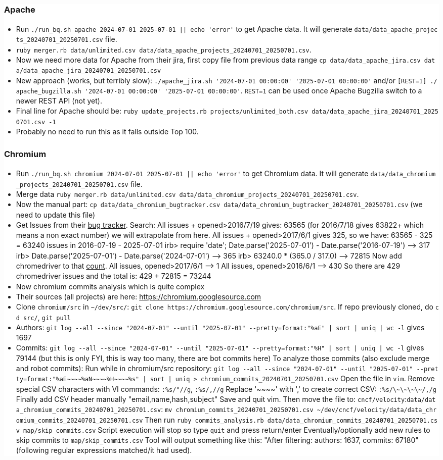 ### Apache

- Run `./run_bq.sh apache 2024-07-01 2025-07-01 || echo 'error'` to get Apache data. It will generate `data/data_apache_projects_20240701_20250701.csv` file.
- `ruby merger.rb data/unlimited.csv data/data_apache_projects_20240701_20250701.csv`.
- Now we need more data for Apache from their jira, first copy file from previous data range `cp data/data_apache_jira.csv data/data_apache_jira_20240701_20250701.csv`
- New approach (works, but terribly slow): `./apache_jira.sh '2024-07-01 00:00:00' '2025-07-01 00:00:00'` and/or `[REST=1] ./apache_bugzilla.sh '2024-07-01 00:00:00' '2025-07-01 00:00:00'`. `REST=1` can be used once Apache Bugzilla switch to a newer REST API (not yet).
- Final line for Apache should be: `ruby update_projects.rb projects/unlimited_both.csv data/data_apache_jira_20240701_20250701.csv -1`
- Probably no need to run this as it falls outside Top 100.

### Chromium

- Run `./run_bq.sh chromium 2024-07-01 2025-07-01 || echo 'error'` to get Chromium data. It will generate `data/data_chromium_projects_20240701_20250701.csv` file.
- Merge data `ruby merger.rb data/unlimited.csv data/data_chromium_projects_20240701_20250701.csv`.
- Now the manual part: `cp data/data_chromium_bugtracker.csv data/data_chromium_bugtracker_20240701_20250701.csv` (we need to update this file)
- Get Issues from their [bug tracker](https://bugs.chromium.org/p/chromium/issues/list?can=1&q=opened%3E2016%2F7%2F25&colspec=ID+Pri+M+Stars+ReleaseBlock+Component+Status+Owner+Summary+OS+Modified&x=m&y=releaseblock&cells=ids).
Search: All issues + opened>2016/7/19 gives: 63565 (for 2016/7/18 gives 63822+ which means a non exact number) we will extrapolate from here.
All issues + opened>2017/6/1 gives 325, so we have: 63565 - 325 = 63240 issues in 2016-07-19 - 2025-07-01
irb> require 'date'; Date.parse('2025-07-01') - Date.parse('2016-07-19') --> 317
irb> Date.parse('2025-07-01') - Date.parse('2024-07-01') --> 365
irb> 63240.0 * (365.0 / 317.0) --> 72815 
Now add chromedriver to that [count](https://bugs.chromium.org/p/chromedriver/issues/list?can=1&q=opened%3E2016%2F7%2F25&colspec=ID+Pri+M+Stars+ReleaseBlock+Component+Status+Owner+Summary+OS+Modified&x=m&y=releaseblock&cells=ids).
All issues, opened>2017/6/1 --> 1
All issues, opened>2016/6/1 --> 430
So there are 429 chromedriver issues and the total is: 429 + 72815 = 73244
- Now chromium commits analysis which is quite complex
- Their sources (all projects) are here: https://chromium.googlesource.com
- Clone `chromium/src` in `~/dev/src/`: `git clone https://chromium.googlesource.com/chromium/src`. If repo previously cloned, do `cd src/`, `git pull`
- Authors: `git log --all --since "2024-07-01" --until "2025-07-01" --pretty=format:"%aE" | sort | uniq | wc -l` gives 1697
- Commits: `git log --all --since "2024-07-01" --until "2025-07-01" --pretty=format:"%H" | sort | uniq | wc -l` gives 79144 (but this is only FYI, this is way too many, there are bot commits here)
To analyze those commits (also exclude merge and robot commits):
Run while in chromium/src repository:
`git log --all --since "2024-07-01" --until "2025-07-01" --pretty=format:"%aE~~~~%aN~~~~%H~~~~%s" | sort | uniq > chromium_commits_20240701_20250701.csv`
Open the file in `vim`.
Remove special CSV characters with VI commands: `:%s/"//g`, `:%s/,//g`
Replace '~~~~' with ',' to create correct CSV: `:%s/\~\~\~\~/,/g`
Finally add CSV header manually "email,name,hash,subject" 
Save and quit vim.
Then move the file to: `cncf/velocity`:`data/data_chromium_commits_20240701_20250701.csv`: `mv chromium_commits_20240701_20250701.csv ~/dev/cncf/velocity/data/data_chromium_commits_20240701_20250701.csv`
Then run `ruby commits_analysis.rb data/data_chromium_commits_20240701_20250701.csv map/skip_commits.csv`
Script execution will stop so type `quit` and press return/enter
Eventually/optionally add new rules to skip commits to `map/skip_commits.csv`
Tool will output something like this: "After filtering: authors: 1637, commits: 67180" (following regular expressions matched/it had used).